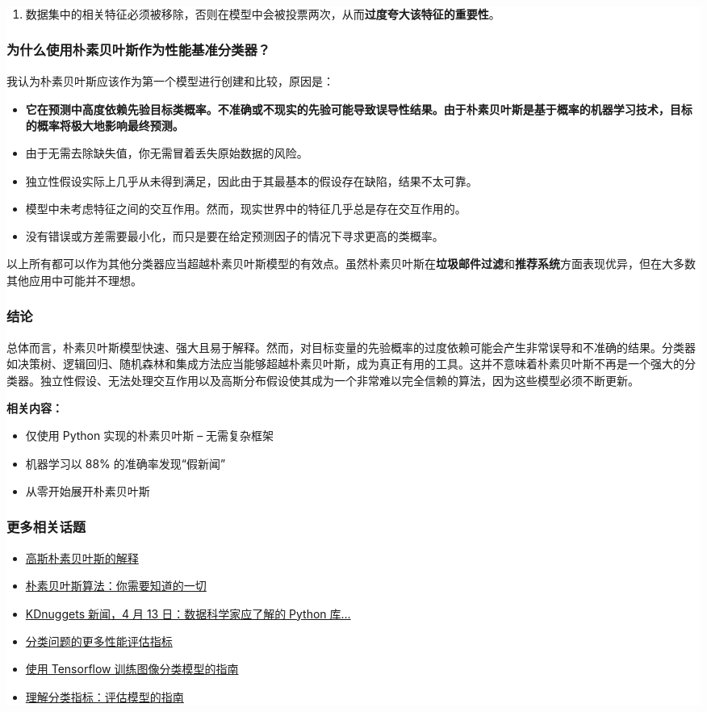 1.  数据集中的相关特征必须被移除，否则在模型中会被投票两次，从而**过度夸大该特征的重要性**。

### 为什么使用朴素贝叶斯作为性能基准分类器？

我认为朴素贝叶斯应该作为第一个模型进行创建和比较，原因是：

+   **它在预测中高度依赖先验目标类概率。不准确或不现实的先验可能导致误导性结果。由于朴素贝叶斯是基于概率的机器学习技术，目标的概率将极大地影响最终预测。**

+   由于无需去除缺失值，你无需冒着丢失原始数据的风险。

+   独立性假设实际上几乎从未得到满足，因此由于其最基本的假设存在缺陷，结果不太可靠。

+   模型中未考虑特征之间的交互作用。然而，现实世界中的特征几乎总是存在交互作用的。

+   没有错误或方差需要最小化，而只是要在给定预测因子的情况下寻求更高的类概率。

以上所有都可以作为其他分类器应当超越朴素贝叶斯模型的有效点。虽然朴素贝叶斯在**垃圾邮件过滤**和**推荐系统**方面表现优异，但在大多数其他应用中可能并不理想。

### 结论

总体而言，朴素贝叶斯模型快速、强大且易于解释。然而，对目标变量的先验概率的过度依赖可能会产生非常误导和不准确的结果。分类器如决策树、逻辑回归、随机森林和集成方法应当能够超越朴素贝叶斯，成为真正有用的工具。这并不意味着朴素贝叶斯不再是一个强大的分类器。独立性假设、无法处理交互作用以及高斯分布假设使其成为一个非常难以完全信赖的算法，因为这些模型必须不断更新。

**相关内容：**

+   仅使用 Python 实现的朴素贝叶斯 – 无需复杂框架

+   机器学习以 88% 的准确率发现“假新闻”

+   从零开始展开朴素贝叶斯

### 更多相关话题

+   [高斯朴素贝叶斯的解释](https://www.kdnuggets.com/2023/03/gaussian-naive-bayes-explained.html)

+   [朴素贝叶斯算法：你需要知道的一切](https://www.kdnuggets.com/2020/06/naive-bayes-algorithm-everything.html)

+   [KDnuggets 新闻，4 月 13 日：数据科学家应了解的 Python 库…](https://www.kdnuggets.com/2022/n15.html)

+   [分类问题的更多性能评估指标](https://www.kdnuggets.com/2020/04/performance-evaluation-metrics-classification.html)

+   [使用 Tensorflow 训练图像分类模型的指南](https://www.kdnuggets.com/2022/12/guide-train-image-classification-model-tensorflow.html)

+   [理解分类指标：评估模型的指南](https://www.kdnuggets.com/understanding-classification-metrics-your-guide-to-assessing-model-accuracy)
